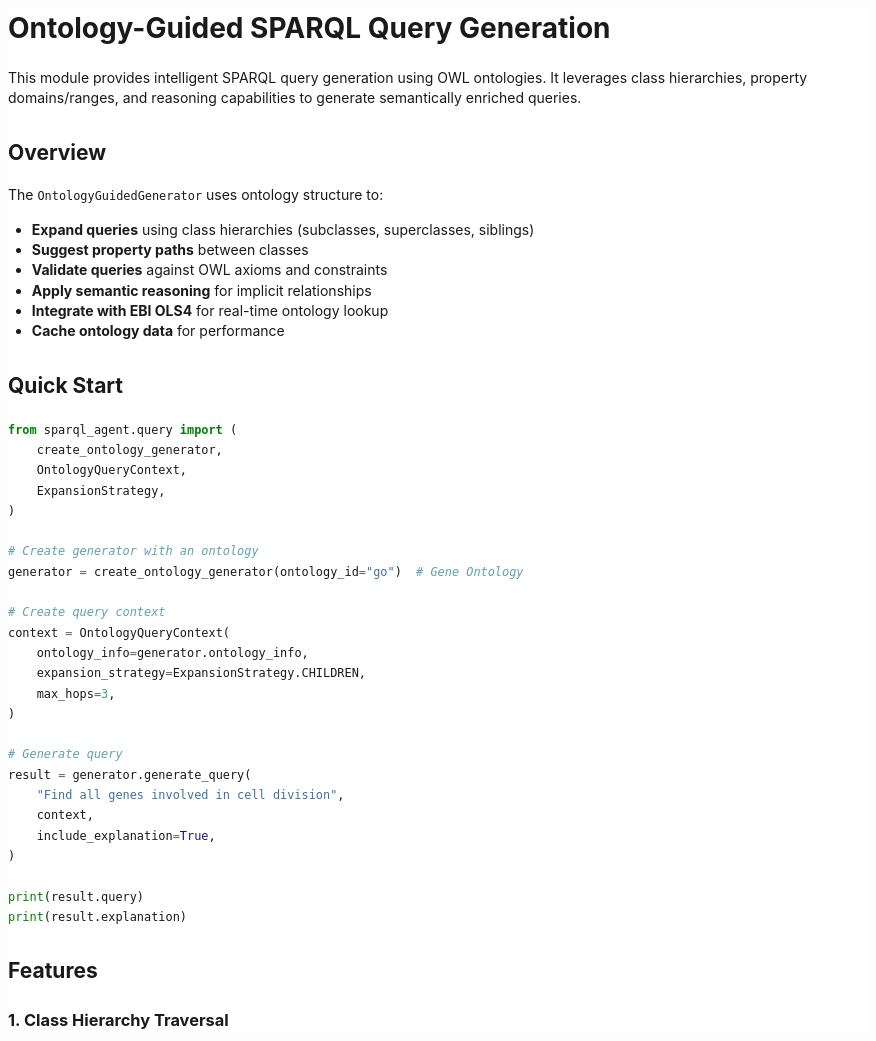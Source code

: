 # Ontology-Guided SPARQL Query Generation

This module provides intelligent SPARQL query generation using OWL ontologies. It leverages class hierarchies, property domains/ranges, and reasoning capabilities to generate semantically enriched queries.

## Overview

The `OntologyGuidedGenerator` uses ontology structure to:
- **Expand queries** using class hierarchies (subclasses, superclasses, siblings)
- **Suggest property paths** between classes
- **Validate queries** against OWL axioms and constraints
- **Apply semantic reasoning** for implicit relationships
- **Integrate with EBI OLS4** for real-time ontology lookup
- **Cache ontology data** for performance

## Quick Start

```python
from sparql_agent.query import (
    create_ontology_generator,
    OntologyQueryContext,
    ExpansionStrategy,
)

# Create generator with an ontology
generator = create_ontology_generator(ontology_id="go")  # Gene Ontology

# Create query context
context = OntologyQueryContext(
    ontology_info=generator.ontology_info,
    expansion_strategy=ExpansionStrategy.CHILDREN,
    max_hops=3,
)

# Generate query
result = generator.generate_query(
    "Find all genes involved in cell division",
    context,
    include_explanation=True,
)

print(result.query)
print(result.explanation)
```

## Features

### 1. Class Hierarchy Traversal
